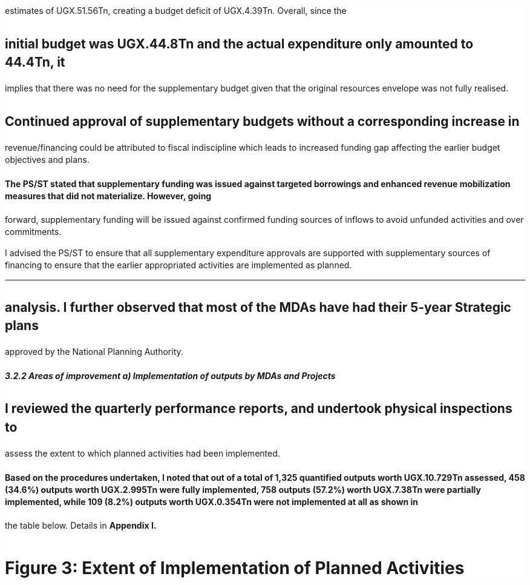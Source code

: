 estimates of UGX.51.56Tn, creating a budget deficit of UGX.4.39Tn. Overall, since the

## initial budget was UGX.44.8Tn and the actual expenditure only amounted to 44.4Tn, it

implies that there was no need for the supplementary budget given that the original resources envelope was not fully realised.

## Continued approval of supplementary budgets without a corresponding increase in

revenue/financing could be attributed to fiscal indiscipline which leads to increased funding gap affecting the earlier budget objectives and plans.

#### The PS/ST stated that supplementary funding was issued against targeted borrowings and enhanced revenue mobilization measures that did not materialize. However, going

forward, supplementary funding will be issued against confirmed funding sources of inflows to avoid unfunded activities and over commitments.

I advised the PS/ST to ensure that all supplementary expenditure approvals are supported with supplementary sources of financing to ensure that the earlier appropriated activities are implemented as planned.

---

## analysis. I further observed that most of the MDAs have had their 5-year Strategic plans

approved by the National Planning Authority.

##### 3.2.2 Areas of improvement a) Implementation of outputs by MDAs and Projects

## I reviewed the quarterly performance reports, and undertook physical inspections to

assess the extent to which planned activities had been implemented.

#### Based on the procedures undertaken, I noted that out of a total of 1,325 quantified outputs worth UGX.10.729Tn assessed, 458 (34.6%) outputs worth UGX.2.995Tn were fully implemented, 758 outputs (57.2%) worth UGX.7.38Tn were partially implemented, while 109 (8.2%) outputs worth UGX.0.354Tn were not implemented at all as shown in

the table below. Details in **Appendix I.**

# Figure 3: Extent of Implementation of Planned Activities
